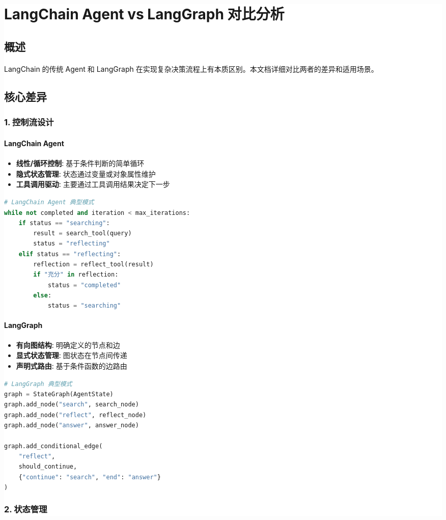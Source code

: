 # LangChain Agent vs LangGraph 对比分析

## 概述

LangChain 的传统 Agent 和 LangGraph 在实现复杂决策流程上有本质区别。本文档详细对比两者的差异和适用场景。

## 核心差异

### 1. 控制流设计

#### LangChain Agent
- **线性/循环控制**: 基于条件判断的简单循环
- **隐式状态管理**: 状态通过变量或对象属性维护
- **工具调用驱动**: 主要通过工具调用结果决定下一步

```python
# LangChain Agent 典型模式
while not completed and iteration < max_iterations:
    if status == "searching":
        result = search_tool(query)
        status = "reflecting"
    elif status == "reflecting":
        reflection = reflect_tool(result)
        if "充分" in reflection:
            status = "completed"
        else:
            status = "searching"
```

#### LangGraph
- **有向图结构**: 明确定义的节点和边
- **显式状态管理**: 图状态在节点间传递
- **声明式路由**: 基于条件函数的边路由

```python
# LangGraph 典型模式
graph = StateGraph(AgentState)
graph.add_node("search", search_node)
graph.add_node("reflect", reflect_node)
graph.add_node("answer", answer_node)

graph.add_conditional_edge(
    "reflect",
    should_continue,
    {"continue": "search", "end": "answer"}
)
```

### 2. 状态管理
